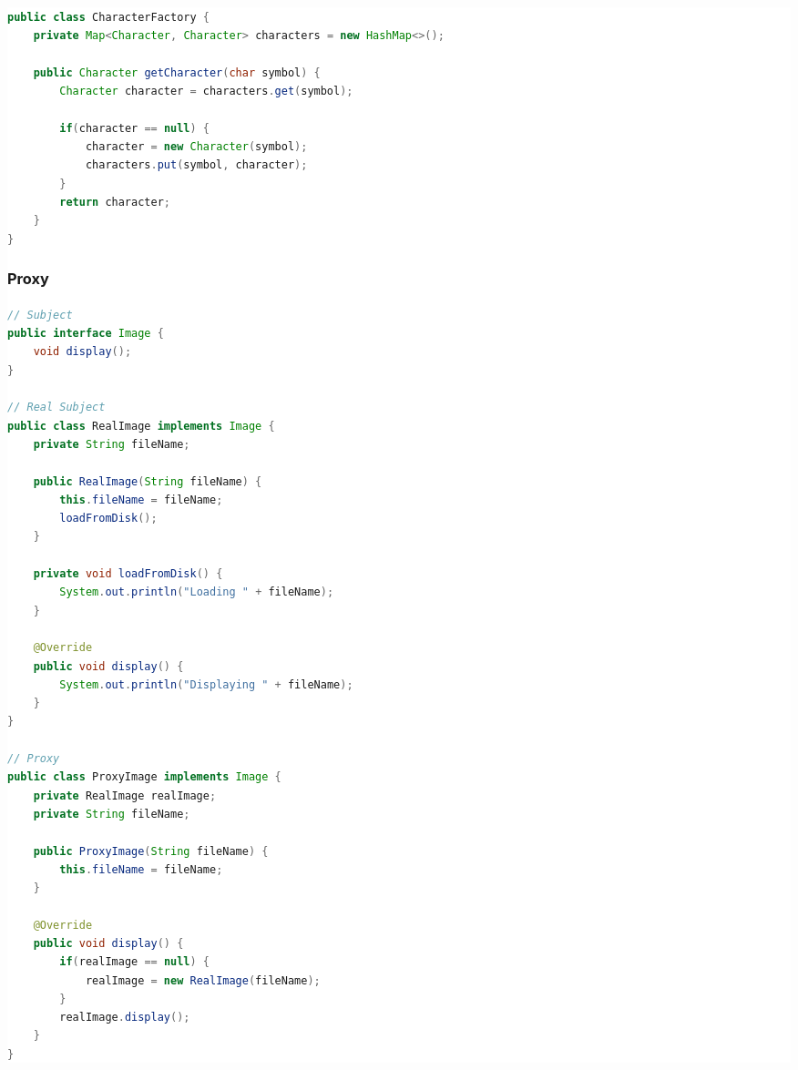 ```java
public class CharacterFactory {
    private Map<Character, Character> characters = new HashMap<>();
    
    public Character getCharacter(char symbol) {
        Character character = characters.get(symbol);
        
        if(character == null) {
            character = new Character(symbol);
            characters.put(symbol, character);
        }
        return character;
    }
}
```

### Proxy
```java
// Subject
public interface Image {
    void display();
}

// Real Subject
public class RealImage implements Image {
    private String fileName;
    
    public RealImage(String fileName) {
        this.fileName = fileName;
        loadFromDisk();
    }
    
    private void loadFromDisk() {
        System.out.println("Loading " + fileName);
    }
    
    @Override
    public void display() {
        System.out.println("Displaying " + fileName);
    }
}

// Proxy
public class ProxyImage implements Image {
    private RealImage realImage;
    private String fileName;
    
    public ProxyImage(String fileName) {
        this.fileName = fileName;
    }
    
    @Override
    public void display() {
        if(realImage == null) {
            realImage = new RealImage(fileName);
        }
        realImage.display();
    }
}
```
